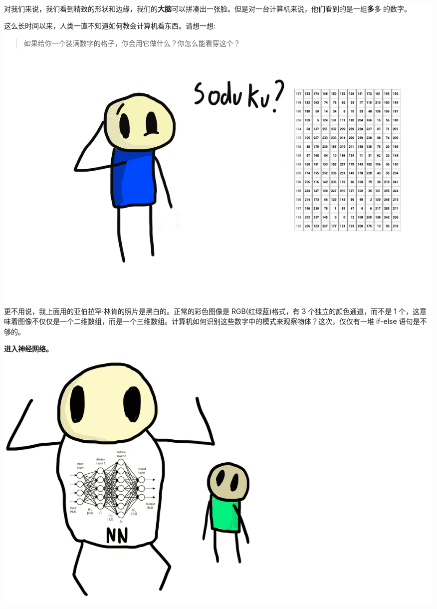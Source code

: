 对我们来说，我们看到精致的形状和边缘，我们的**大脑**可以拼凑出一张脸。但是对一台计算机来说，他们看到的是一组**多**多 的数字。

这么长时间以来，人类一直不知道如何教会计算机看东西。请想一想:

> 如果给你一个装满数字的格子，你会用它做什么？你怎么能看穿这个？

![](img/e9f4d26723a1a49e0ad33acf6446850f.png)

更不用说，我上面用的亚伯拉罕·林肯的照片是黑白的。正常的彩色图像是 RGB(红绿蓝)格式，有 3 个独立的颜色通道，而不是 1 个，这意味着图像不仅仅是一个二维数组，而是一个三维数组。计算机如何识别这些数字中的模式来观察物体？这次，仅仅有一堆 if-else 语句是不够的。

**进入神经网络。**

![](img/00f1531a6545c0a60dfe47be24011356.png)
